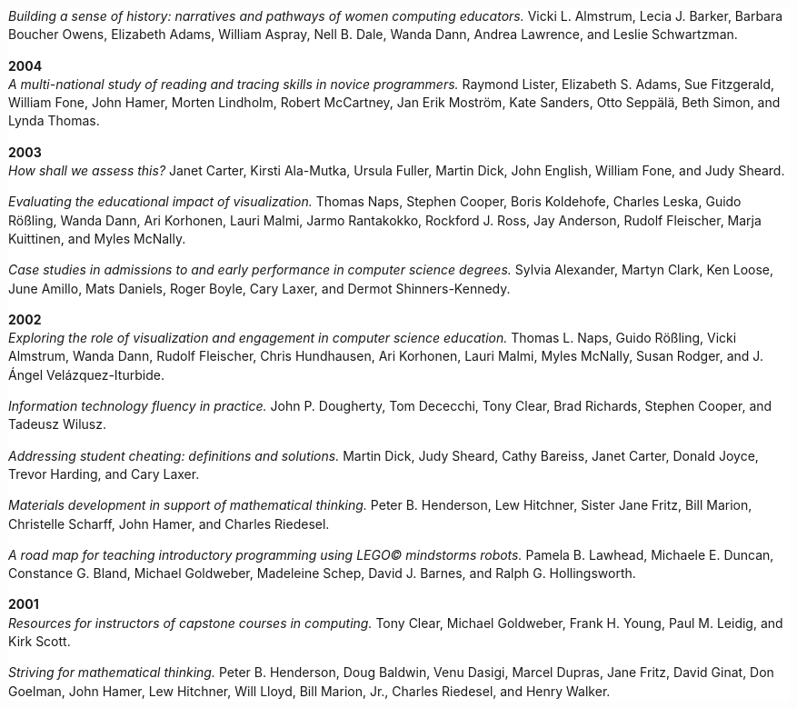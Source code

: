 *Building a sense of history: narratives and pathways of women computing
educators.* Vicki L. Almstrum, Lecia J. Barker, Barbara Boucher Owens,
Elizabeth Adams, William Aspray, Nell B. Dale, Wanda Dann, Andrea
Lawrence, and Leslie Schwartzman.

**2004**\
*A multi-national study of reading and tracing skills in novice
programmers.* Raymond Lister, Elizabeth S. Adams, Sue Fitzgerald,
William Fone, John Hamer, Morten Lindholm, Robert McCartney, Jan Erik
Moström, Kate Sanders, Otto Seppälä, Beth Simon, and Lynda Thomas.

**2003**\
*How shall we assess this?* Janet Carter, Kirsti Ala-Mutka, Ursula
Fuller, Martin Dick, John English, William Fone, and Judy Sheard.

*Evaluating the educational impact of visualization.* Thomas Naps,
Stephen Cooper, Boris Koldehofe, Charles Leska, Guido Rößling, Wanda
Dann, Ari Korhonen, Lauri Malmi, Jarmo Rantakokko, Rockford J. Ross, Jay
Anderson, Rudolf Fleischer, Marja Kuittinen, and Myles McNally.

*Case studies in admissions to and early performance in computer science
degrees.* Sylvia Alexander, Martyn Clark, Ken Loose, June Amillo, Mats
Daniels, Roger Boyle, Cary Laxer, and Dermot Shinners-Kennedy.

**2002**\
*Exploring the role of visualization and engagement in computer science
education.* Thomas L. Naps, Guido Rößling, Vicki Almstrum, Wanda Dann,
Rudolf Fleischer, Chris Hundhausen, Ari Korhonen, Lauri Malmi, Myles
McNally, Susan Rodger, and J. Ángel Velázquez-Iturbide.

*Information technology fluency in practice.* John P. Dougherty, Tom
Dececchi, Tony Clear, Brad Richards, Stephen Cooper, and Tadeusz Wilusz.

*Addressing student cheating: definitions and solutions.* Martin Dick,
Judy Sheard, Cathy Bareiss, Janet Carter, Donald Joyce, Trevor Harding,
and Cary Laxer.

*Materials development in support of mathematical thinking.* Peter B.
Henderson, Lew Hitchner, Sister Jane Fritz, Bill Marion, Christelle
Scharff, John Hamer, and Charles Riedesel.

*A road map for teaching introductory programming using LEGO© mindstorms
robots.* Pamela B. Lawhead, Michaele E. Duncan, Constance G. Bland,
Michael Goldweber, Madeleine Schep, David J. Barnes, and Ralph G.
Hollingsworth.

**2001**\
*Resources for instructors of capstone courses in computing.* Tony
Clear, Michael Goldweber, Frank H. Young, Paul M. Leidig, and Kirk
Scott.

*Striving for mathematical thinking.* Peter B. Henderson, Doug Baldwin,
Venu Dasigi, Marcel Dupras, Jane Fritz, David Ginat, Don Goelman, John
Hamer, Lew Hitchner, Will Lloyd, Bill Marion, Jr., Charles Riedesel, and
Henry Walker.
